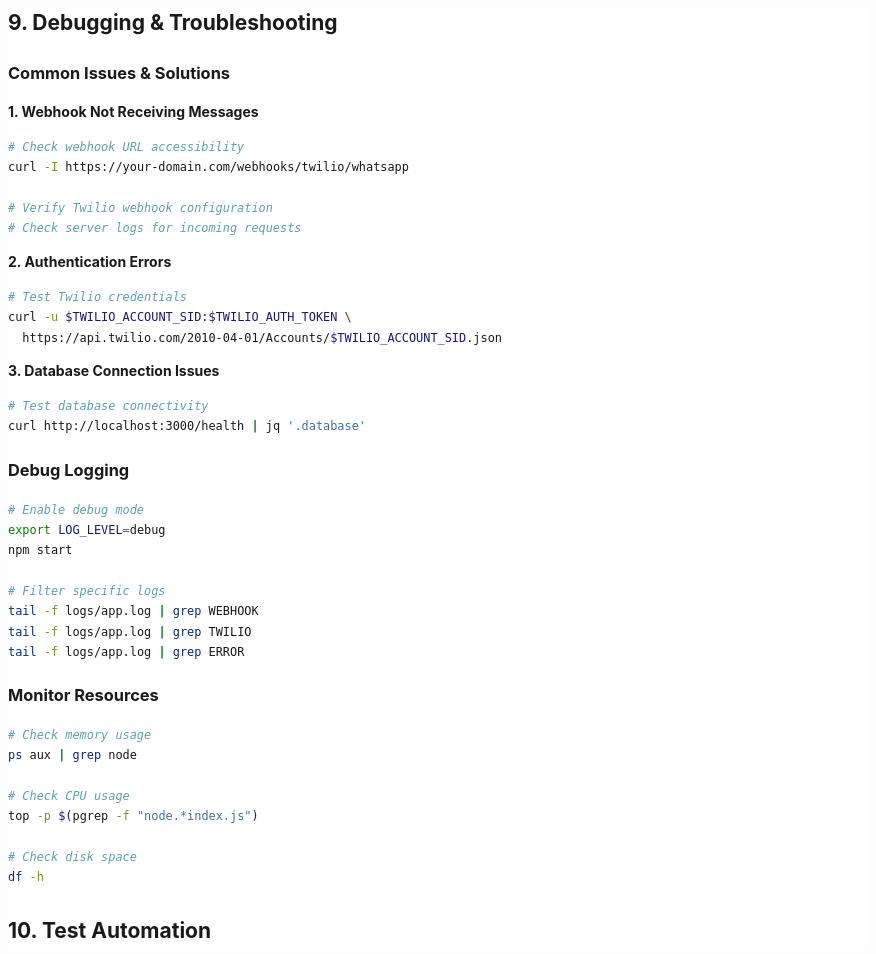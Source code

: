 ## 9. Debugging & Troubleshooting

### Common Issues & Solutions

**1. Webhook Not Receiving Messages**
```bash
# Check webhook URL accessibility
curl -I https://your-domain.com/webhooks/twilio/whatsapp

# Verify Twilio webhook configuration
# Check server logs for incoming requests
```

**2. Authentication Errors**
```bash
# Test Twilio credentials
curl -u $TWILIO_ACCOUNT_SID:$TWILIO_AUTH_TOKEN \
  https://api.twilio.com/2010-04-01/Accounts/$TWILIO_ACCOUNT_SID.json
```

**3. Database Connection Issues**
```bash
# Test database connectivity
curl http://localhost:3000/health | jq '.database'
```

### Debug Logging
```bash
# Enable debug mode
export LOG_LEVEL=debug
npm start

# Filter specific logs
tail -f logs/app.log | grep WEBHOOK
tail -f logs/app.log | grep TWILIO
tail -f logs/app.log | grep ERROR
```

### Monitor Resources
```bash
# Check memory usage
ps aux | grep node

# Check CPU usage
top -p $(pgrep -f "node.*index.js")

# Check disk space
df -h
```

## 10. Test Automation
